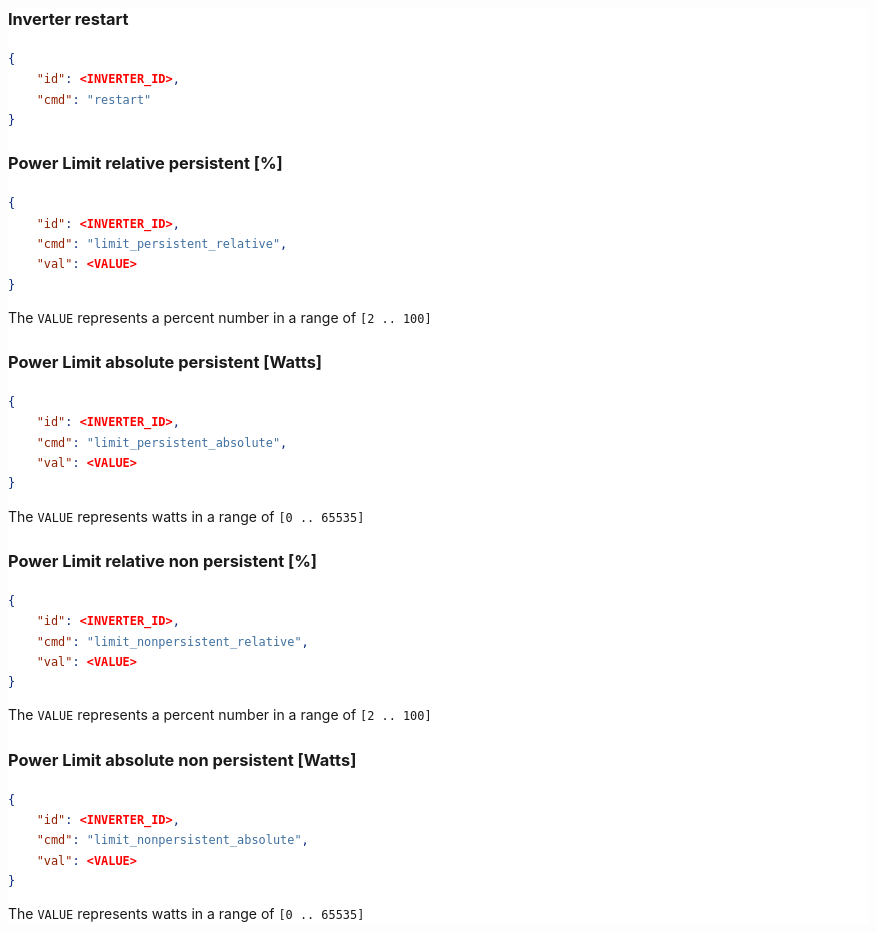 
### Inverter restart

```json
{
    "id": <INVERTER_ID>,
    "cmd": "restart"
}
```


### Power Limit relative persistent [%]

```json
{
    "id": <INVERTER_ID>,
    "cmd": "limit_persistent_relative",
    "val": <VALUE>
}
```
The `VALUE` represents a percent number in a range of `[2 .. 100]`


### Power Limit absolute persistent [Watts]

```json
{
    "id": <INVERTER_ID>,
    "cmd": "limit_persistent_absolute",
    "val": <VALUE>
}
```
The `VALUE` represents watts in a range of `[0 .. 65535]`


### Power Limit relative non persistent [%]

```json
{
    "id": <INVERTER_ID>,
    "cmd": "limit_nonpersistent_relative",
    "val": <VALUE>
}
```
The `VALUE` represents a percent number in a range of `[2 .. 100]`


### Power Limit absolute non persistent [Watts]

```json
{
    "id": <INVERTER_ID>,
    "cmd": "limit_nonpersistent_absolute",
    "val": <VALUE>
}
```
The `VALUE` represents watts in a range of `[0 .. 65535]`
